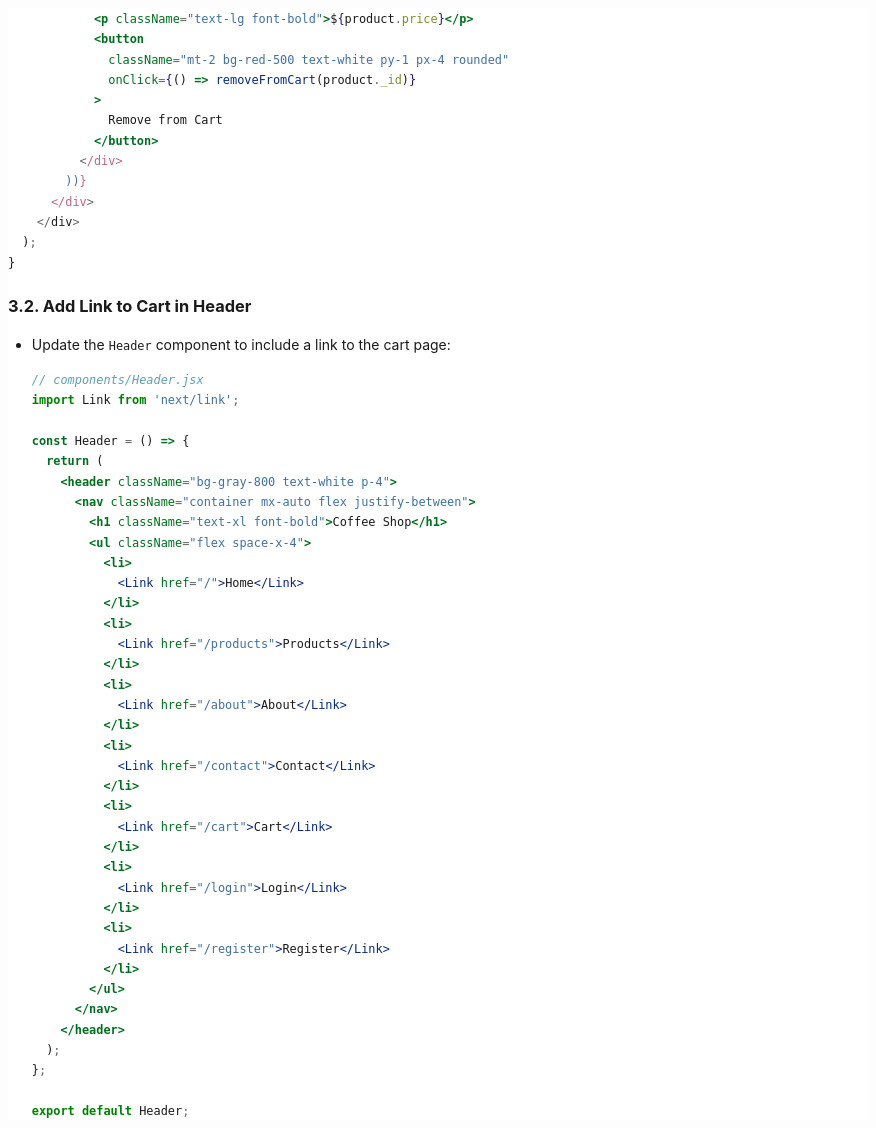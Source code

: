   ```jsx
              <p className="text-lg font-bold">${product.price}</p>
              <button
                className="mt-2 bg-red-500 text-white py-1 px-4 rounded"
                onClick={() => removeFromCart(product._id)}
              >
                Remove from Cart
              </button>
            </div>
          ))}
        </div>
      </div>
    );
  }
  ```

### 3.2. Add Link to Cart in Header

- Update the `Header` component to include a link to the cart page:

  ```jsx
  // components/Header.jsx
  import Link from 'next/link';

  const Header = () => {
    return (
      <header className="bg-gray-800 text-white p-4">
        <nav className="container mx-auto flex justify-between">
          <h1 className="text-xl font-bold">Coffee Shop</h1>
          <ul className="flex space-x-4">
            <li>
              <Link href="/">Home</Link>
            </li>
            <li>
              <Link href="/products">Products</Link>
            </li>
            <li>
              <Link href="/about">About</Link>
            </li>
            <li>
              <Link href="/contact">Contact</Link>
            </li>
            <li>
              <Link href="/cart">Cart</Link>
            </li>
            <li>
              <Link href="/login">Login</Link>
            </li>
            <li>
              <Link href="/register">Register</Link>
            </li>
          </ul>
        </nav>
      </header>
    );
  };

  export default Header;
  ```
